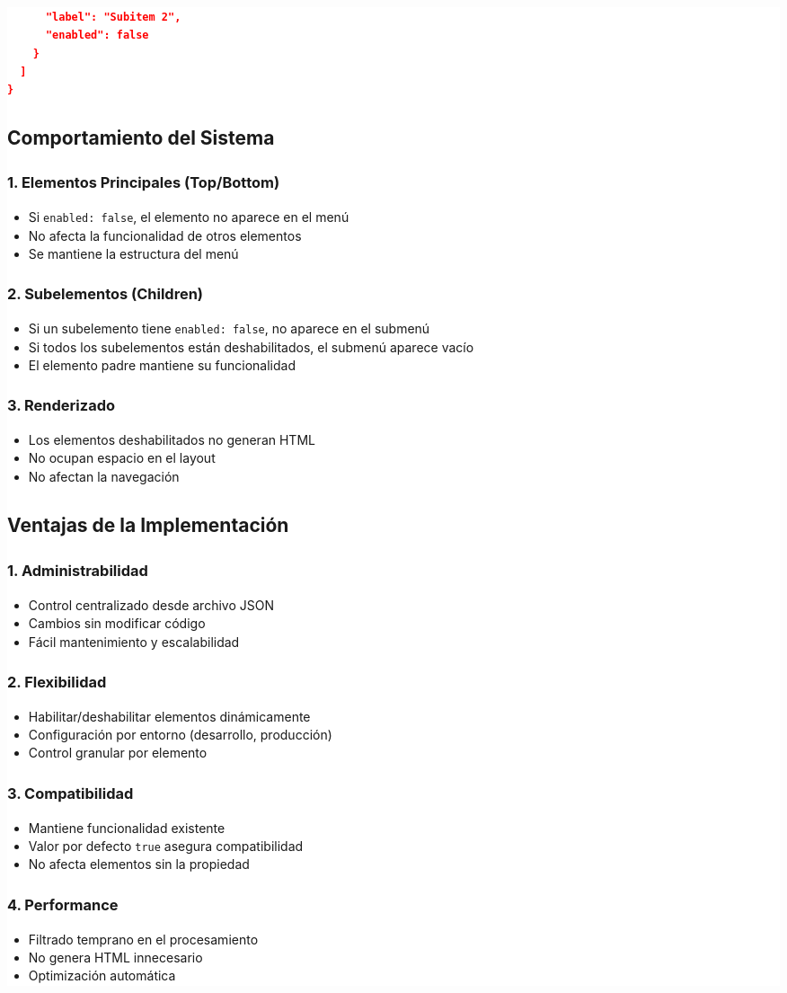 ```json
      "label": "Subitem 2",
      "enabled": false
    }
  ]
}
```

## Comportamiento del Sistema

### 1. **Elementos Principales (Top/Bottom)**

- Si `enabled: false`, el elemento no aparece en el menú
- No afecta la funcionalidad de otros elementos
- Se mantiene la estructura del menú

### 2. **Subelementos (Children)**

- Si un subelemento tiene `enabled: false`, no aparece en el submenú
- Si todos los subelementos están deshabilitados, el submenú aparece vacío
- El elemento padre mantiene su funcionalidad

### 3. **Renderizado**

- Los elementos deshabilitados no generan HTML
- No ocupan espacio en el layout
- No afectan la navegación

## Ventajas de la Implementación

### 1. **Administrabilidad**

- Control centralizado desde archivo JSON
- Cambios sin modificar código
- Fácil mantenimiento y escalabilidad

### 2. **Flexibilidad**

- Habilitar/deshabilitar elementos dinámicamente
- Configuración por entorno (desarrollo, producción)
- Control granular por elemento

### 3. **Compatibilidad**

- Mantiene funcionalidad existente
- Valor por defecto `true` asegura compatibilidad
- No afecta elementos sin la propiedad

### 4. **Performance**

- Filtrado temprano en el procesamiento
- No genera HTML innecesario
- Optimización automática
